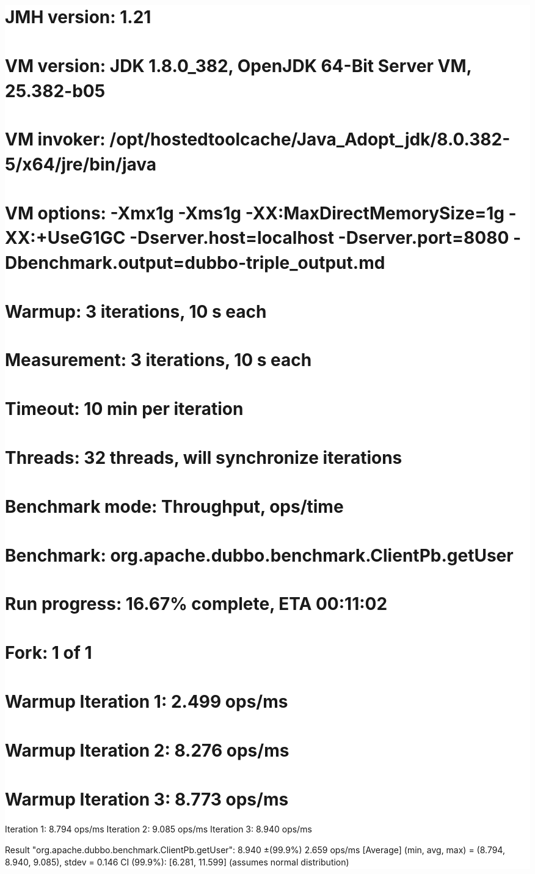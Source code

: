 
# JMH version: 1.21
# VM version: JDK 1.8.0_382, OpenJDK 64-Bit Server VM, 25.382-b05
# VM invoker: /opt/hostedtoolcache/Java_Adopt_jdk/8.0.382-5/x64/jre/bin/java
# VM options: -Xmx1g -Xms1g -XX:MaxDirectMemorySize=1g -XX:+UseG1GC -Dserver.host=localhost -Dserver.port=8080 -Dbenchmark.output=dubbo-triple_output.md
# Warmup: 3 iterations, 10 s each
# Measurement: 3 iterations, 10 s each
# Timeout: 10 min per iteration
# Threads: 32 threads, will synchronize iterations
# Benchmark mode: Throughput, ops/time
# Benchmark: org.apache.dubbo.benchmark.ClientPb.getUser

# Run progress: 16.67% complete, ETA 00:11:02
# Fork: 1 of 1
# Warmup Iteration   1: 2.499 ops/ms
# Warmup Iteration   2: 8.276 ops/ms
# Warmup Iteration   3: 8.773 ops/ms
Iteration   1: 8.794 ops/ms
Iteration   2: 9.085 ops/ms
Iteration   3: 8.940 ops/ms


Result "org.apache.dubbo.benchmark.ClientPb.getUser":
  8.940 ±(99.9%) 2.659 ops/ms [Average]
  (min, avg, max) = (8.794, 8.940, 9.085), stdev = 0.146
  CI (99.9%): [6.281, 11.599] (assumes normal distribution)
